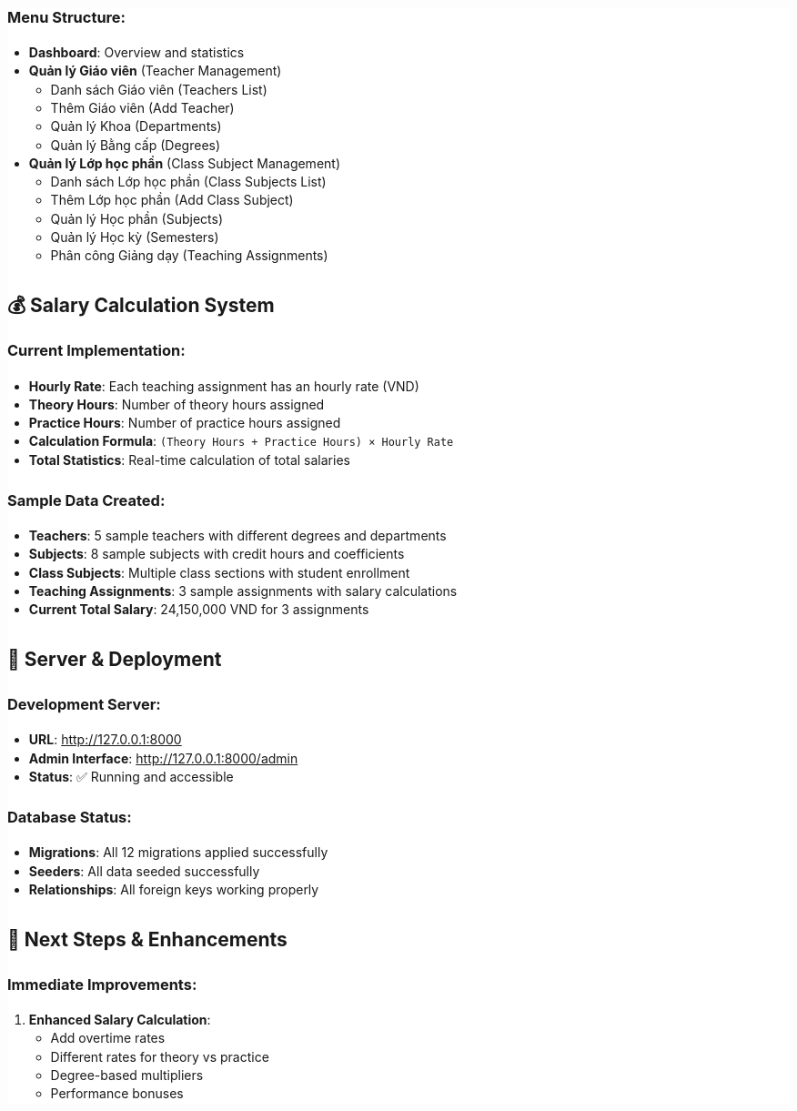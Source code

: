 ### Menu Structure:
- **Dashboard**: Overview and statistics
- **Quản lý Giáo viên** (Teacher Management)
  - Danh sách Giáo viên (Teachers List)
  - Thêm Giáo viên (Add Teacher)
  - Quản lý Khoa (Departments)
  - Quản lý Bằng cấp (Degrees)
- **Quản lý Lớp học phần** (Class Subject Management)
  - Danh sách Lớp học phần (Class Subjects List)
  - Thêm Lớp học phần (Add Class Subject)
  - Quản lý Học phần (Subjects)
  - Quản lý Học kỳ (Semesters)
  - Phân công Giảng dạy (Teaching Assignments)

## 💰 Salary Calculation System

### Current Implementation:
- **Hourly Rate**: Each teaching assignment has an hourly rate (VND)
- **Theory Hours**: Number of theory hours assigned
- **Practice Hours**: Number of practice hours assigned
- **Calculation Formula**: `(Theory Hours + Practice Hours) × Hourly Rate`
- **Total Statistics**: Real-time calculation of total salaries

### Sample Data Created:
- **Teachers**: 5 sample teachers with different degrees and departments
- **Subjects**: 8 sample subjects with credit hours and coefficients
- **Class Subjects**: Multiple class sections with student enrollment
- **Teaching Assignments**: 3 sample assignments with salary calculations
- **Current Total Salary**: 24,150,000 VND for 3 assignments

## 🚀 Server & Deployment

### Development Server:
- **URL**: http://127.0.0.1:8000
- **Admin Interface**: http://127.0.0.1:8000/admin
- **Status**: ✅ Running and accessible

### Database Status:
- **Migrations**: All 12 migrations applied successfully
- **Seeders**: All data seeded successfully
- **Relationships**: All foreign keys working properly

## 🎯 Next Steps & Enhancements

### Immediate Improvements:
1. **Enhanced Salary Calculation**: 
   - Add overtime rates
   - Different rates for theory vs practice
   - Degree-based multipliers
   - Performance bonuses
